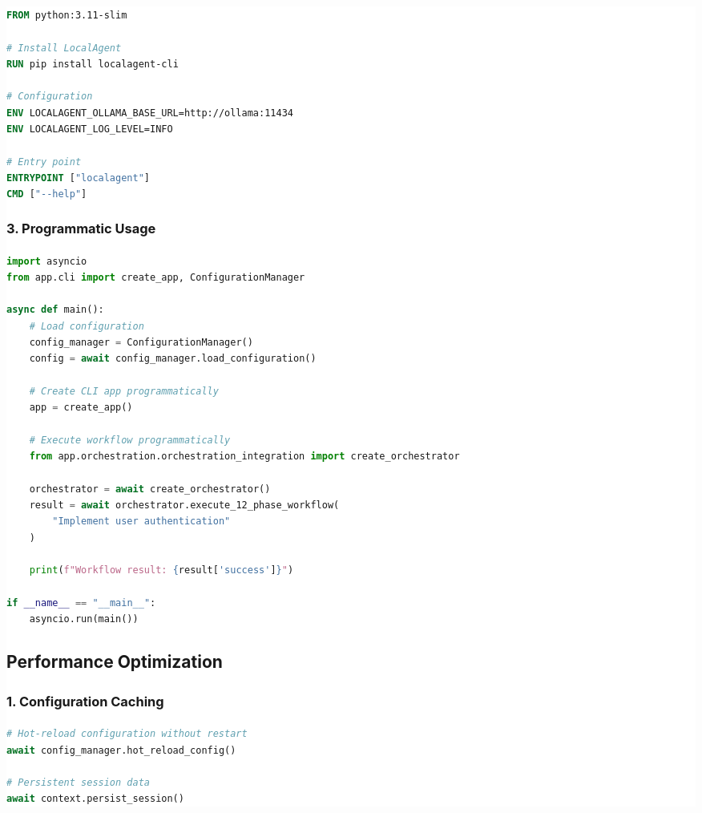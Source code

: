 ```dockerfile
FROM python:3.11-slim

# Install LocalAgent
RUN pip install localagent-cli

# Configuration
ENV LOCALAGENT_OLLAMA_BASE_URL=http://ollama:11434
ENV LOCALAGENT_LOG_LEVEL=INFO

# Entry point
ENTRYPOINT ["localagent"]
CMD ["--help"]
```

### 3. Programmatic Usage

```python
import asyncio
from app.cli import create_app, ConfigurationManager

async def main():
    # Load configuration
    config_manager = ConfigurationManager()
    config = await config_manager.load_configuration()
    
    # Create CLI app programmatically
    app = create_app()
    
    # Execute workflow programmatically
    from app.orchestration.orchestration_integration import create_orchestrator
    
    orchestrator = await create_orchestrator()
    result = await orchestrator.execute_12_phase_workflow(
        "Implement user authentication"
    )
    
    print(f"Workflow result: {result['success']}")

if __name__ == "__main__":
    asyncio.run(main())
```

## Performance Optimization

### 1. Configuration Caching

```python
# Hot-reload configuration without restart
await config_manager.hot_reload_config()

# Persistent session data
await context.persist_session()
```
